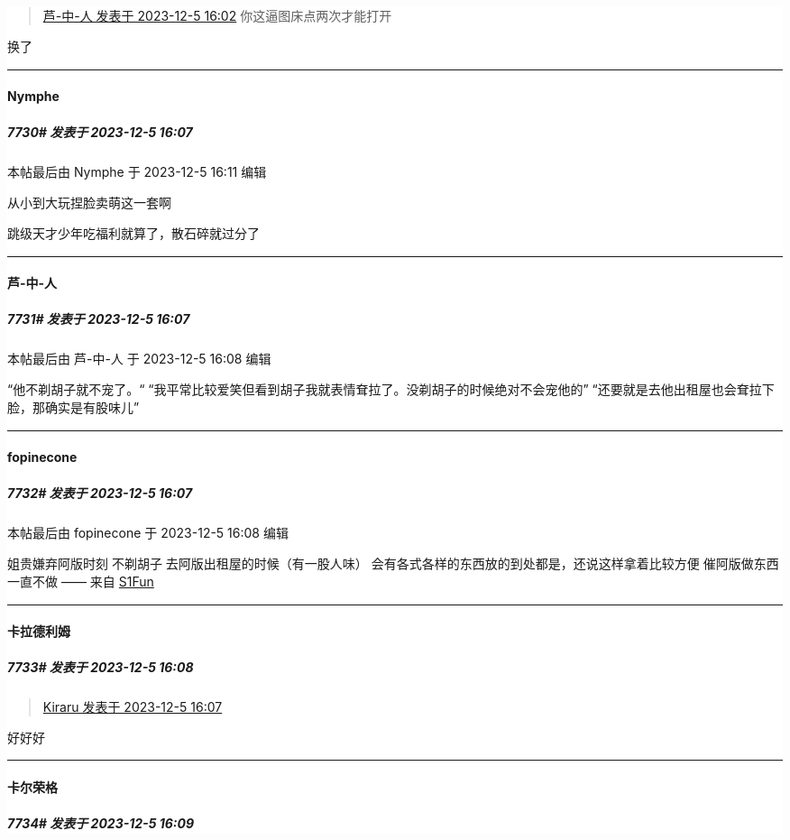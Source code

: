 <blockquote><a href="httphttps://bbs.saraba1st.com/2b/forum.php?mod=redirect&amp;goto=findpost&amp;pid=63231734&amp;ptid=2162099" target="_blank">芦-中-人 发表于 2023-12-5 16:02</a>
你这逼图床点两次才能打开</blockquote>
换了

*****

####  Nymphe  
##### 7730#       发表于 2023-12-5 16:07

 本帖最后由 Nymphe 于 2023-12-5 16:11 编辑 

从小到大玩捏脸卖萌这一套啊

跳级天才少年吃福利就算了，散石碎就过分了

*****

####  芦-中-人  
##### 7731#       发表于 2023-12-5 16:07

 本帖最后由 芦-中-人 于 2023-12-5 16:08 编辑 

“他不剃胡子就不宠了。“
“我平常比较爱笑但看到胡子我就表情耷拉了。没剃胡子的时候绝对不会宠他的”
“还要就是去他出租屋也会耷拉下脸，那确实是有股味儿”

*****

####  fopinecone  
##### 7732#       发表于 2023-12-5 16:07

 本帖最后由 fopinecone 于 2023-12-5 16:08 编辑 

姐贵嫌弃阿版时刻
不剃胡子
去阿版出租屋的时候（有一股人味）
会有各式各样的东西放的到处都是，还说这样拿着比较方便
催阿版做东西一直不做
—— 来自 [S1Fun](https://s1fun.koalcat.com)

*****

####  卡拉德利姆  
##### 7733#       发表于 2023-12-5 16:08

<blockquote><a href="httphttps://bbs.saraba1st.com/2b/forum.php?mod=redirect&amp;goto=findpost&amp;pid=63231801&amp;ptid=2162099" target="_blank">Kiraru 发表于 2023-12-5 16:07</a></blockquote>
好好好

*****

####  卡尔荣格  
##### 7734#       发表于 2023-12-5 16:09
